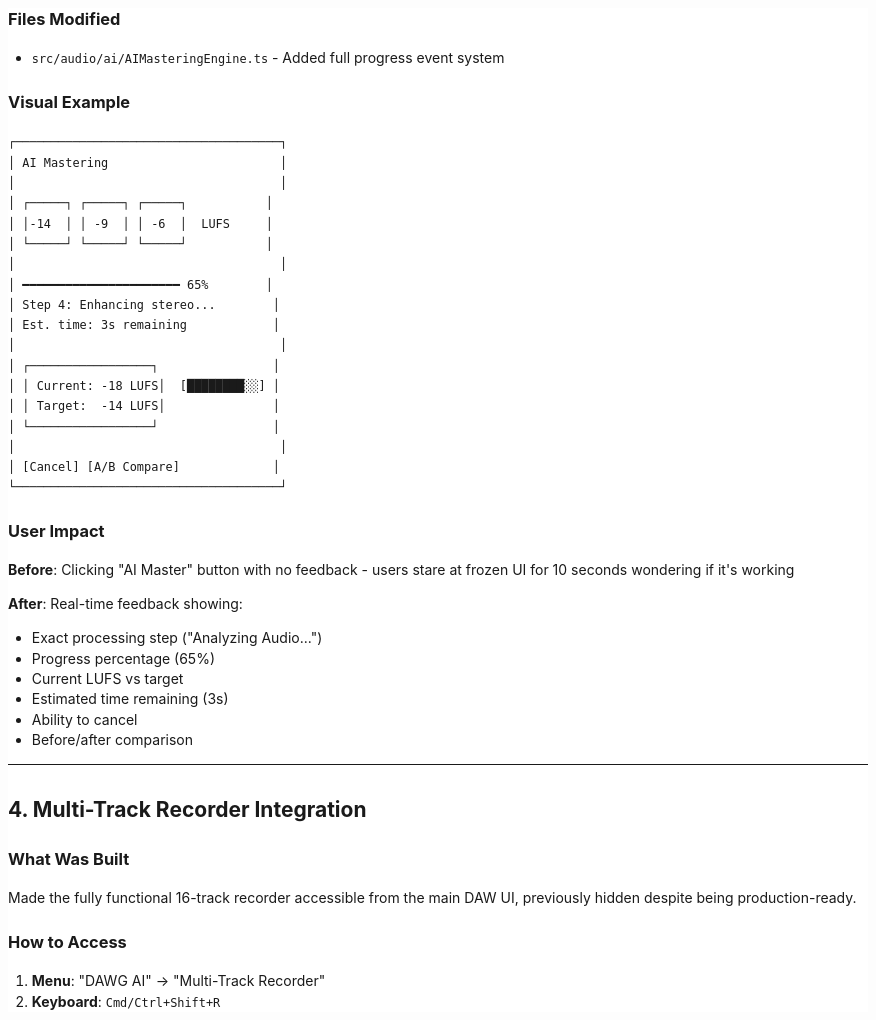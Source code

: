 ### Files Modified

- `src/audio/ai/AIMasteringEngine.ts` - Added full progress event system

### Visual Example

```
┌─────────────────────────────────────┐
│ AI Mastering                        │
│                                     │
│ ┌─────┐ ┌─────┐ ┌─────┐           │
│ │-14  │ │ -9  │ │ -6  │  LUFS     │
│ └─────┘ └─────┘ └─────┘           │
│                                     │
│ ━━━━━━━━━━━━━━━━━━━━━━ 65%        │
│ Step 4: Enhancing stereo...        │
│ Est. time: 3s remaining            │
│                                     │
│ ┌─────────────────┐                │
│ │ Current: -18 LUFS│  [████████░░] │
│ │ Target:  -14 LUFS│               │
│ └─────────────────┘                │
│                                     │
│ [Cancel] [A/B Compare]             │
└─────────────────────────────────────┘
```

### User Impact

**Before**: Clicking "AI Master" button with no feedback - users stare at frozen UI for 10 seconds wondering if it's working

**After**: Real-time feedback showing:
- Exact processing step ("Analyzing Audio...")
- Progress percentage (65%)
- Current LUFS vs target
- Estimated time remaining (3s)
- Ability to cancel
- Before/after comparison

---

## 4. Multi-Track Recorder Integration

### What Was Built

Made the fully functional 16-track recorder accessible from the main DAW UI, previously hidden despite being production-ready.

### How to Access

1. **Menu**: "DAWG AI" → "Multi-Track Recorder"
2. **Keyboard**: `Cmd/Ctrl+Shift+R`
